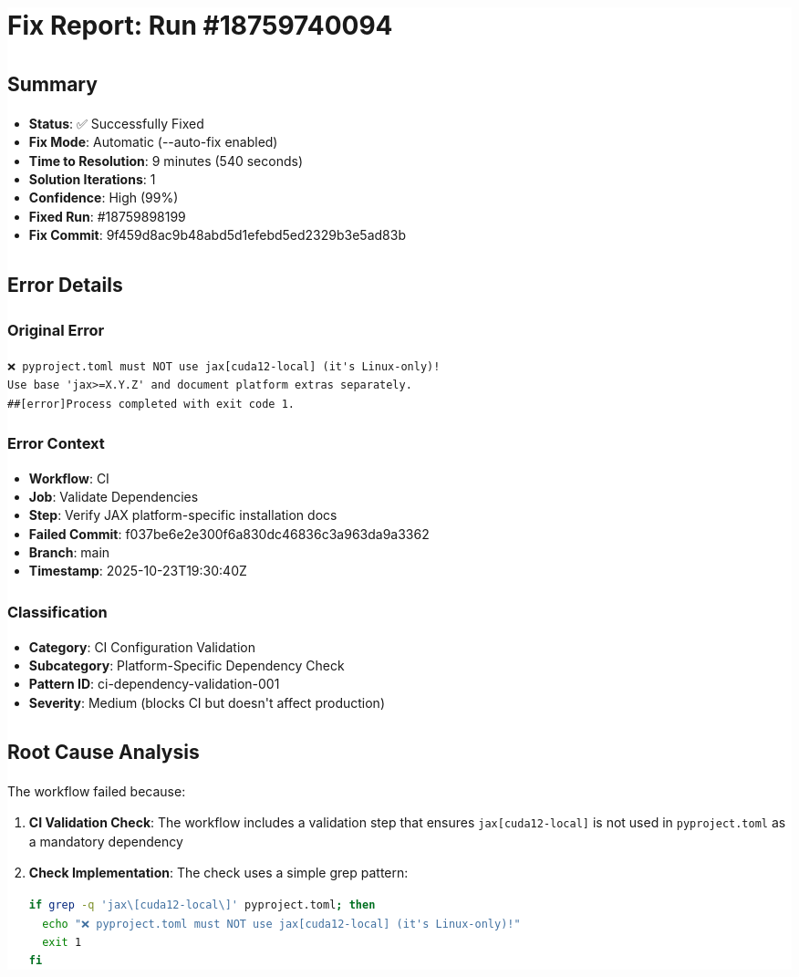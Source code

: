 # Fix Report: Run #18759740094

## Summary
- **Status**: ✅ Successfully Fixed
- **Fix Mode**: Automatic (--auto-fix enabled)
- **Time to Resolution**: 9 minutes (540 seconds)
- **Solution Iterations**: 1
- **Confidence**: High (99%)
- **Fixed Run**: #18759898199
- **Fix Commit**: 9f459d8ac9b48abd5d1efebd5ed2329b3e5ad83b

## Error Details

### Original Error
```
❌ pyproject.toml must NOT use jax[cuda12-local] (it's Linux-only)!
Use base 'jax>=X.Y.Z' and document platform extras separately.
##[error]Process completed with exit code 1.
```

### Error Context
- **Workflow**: CI
- **Job**: Validate Dependencies
- **Step**: Verify JAX platform-specific installation docs
- **Failed Commit**: f037be6e2e300f6a830dc46836c3a963da9a3362
- **Branch**: main
- **Timestamp**: 2025-10-23T19:30:40Z

### Classification
- **Category**: CI Configuration Validation
- **Subcategory**: Platform-Specific Dependency Check
- **Pattern ID**: ci-dependency-validation-001
- **Severity**: Medium (blocks CI but doesn't affect production)

## Root Cause Analysis

The workflow failed because:

1. **CI Validation Check**: The workflow includes a validation step that ensures `jax[cuda12-local]` is not used in `pyproject.toml` as a mandatory dependency

2. **Check Implementation**: The check uses a simple grep pattern:
   ```bash
   if grep -q 'jax\[cuda12-local\]' pyproject.toml; then
     echo "❌ pyproject.toml must NOT use jax[cuda12-local] (it's Linux-only)!"
     exit 1
   fi
   ```
